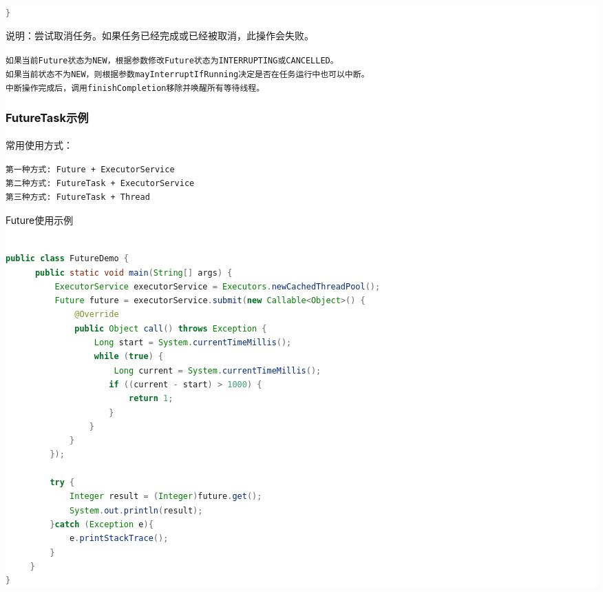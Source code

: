 ```java
}


```


说明：尝试取消任务。如果任务已经完成或已经被取消，此操作会失败。 

    如果当前Future状态为NEW，根据参数修改Future状态为INTERRUPTING或CANCELLED。 
    如果当前状态不为NEW，则根据参数mayInterruptIfRunning决定是否在任务运行中也可以中断。
    中断操作完成后，调用finishCompletion移除并唤醒所有等待线程。





### FutureTask示例 


常用使用方式： 

    第一种方式: Future + ExecutorService 
    第二种方式: FutureTask + ExecutorService 
    第三种方式: FutureTask + Thread 


Future使用示例

```java

public class FutureDemo {
      public static void main(String[] args) {
          ExecutorService executorService = Executors.newCachedThreadPool();
          Future future = executorService.submit(new Callable<Object>() {
              @Override
              public Object call() throws Exception {
                  Long start = System.currentTimeMillis();
                  while (true) {
                      Long current = System.currentTimeMillis();
                     if ((current - start) > 1000) {
                         return 1;
                     }
                 }
             }
         });
  
         try {
             Integer result = (Integer)future.get();
             System.out.println(result);
         }catch (Exception e){
             e.printStackTrace();
         }
     }
}


```
